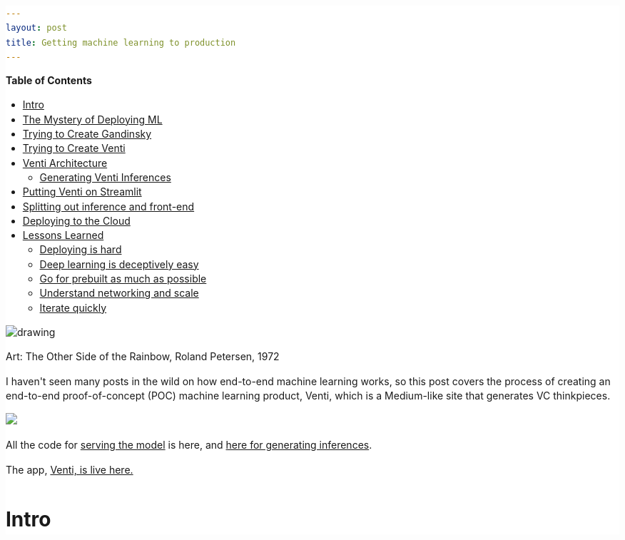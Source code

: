 ```yaml
---
layout: post
title: Getting machine learning to production
---
```


<meta name="twitter:card" content="summary">
<meta name="twitter:site" content="@vboykis">
<meta name="twitter:creator" content="@vboykis">
<meta name="twitter:title" content="Machine learning is hard.  ">
<meta name="twitter:description" content="There are a lot, a lot of moving pieces.">
<meta name="twitter:image" content="https://raw.githubusercontent.com/veekaybee/veekaybee.github.io/master/images/balance.png">





**Table of Contents**  

- [Intro](#intro)
- [The Mystery of Deploying ML](#the-mystery-of-deploying-ml)
- [Trying to Create Gandinsky](#trying-to-create-gandinsky)
- [Trying to Create Venti](#trying-to-create-venti)
- [Venti Architecture](#venti-architecture)
  - [Generating Venti Inferences](#generating-venti-inferences)
- [Putting Venti on Streamlit](#putting-venti-on-streamlit)
- [Splitting out inference and front-end](#splitting-out-inference-and-front-end)
- [Deploying to the Cloud](#deploying-to-the-cloud)
- [Lessons Learned](#lessons-learned)
  - [Deploying is hard](#deploying-is-hard)
  - [Deep learning is deceptively easy](#deep-learning-is-deceptively-easy)
  - [Go for prebuilt as much as possible](#go-for-prebuilt-as-much-as-possible)
  - [Understand networking and scale](#understand-networking-and-scale)
  - [Iterate quickly](#iterate-quickly)




<img src="https://raw.githubusercontent.com/veekaybee/veekaybee.github.io/master/images/other-side-of-the-rainbow.png" alt="drawing" width="300px"/>


Art: The Other Side of the Rainbow, Roland Petersen, 1972

I haven't seen many posts in the wild on how end-to-end machine learning works, so this post covers the process of creating an end-to-end proof-of-concept (POC) machine learning product, Venti, which is a Medium-like site that generates VC thinkpieces. 

![](https://raw.githubusercontent.com/veekaybee/veekaybee.github.io/master/images/venti2.png)
 
All the code for [serving the model](https://github.com/veekaybee/venti) is here, and [here for generating inferences](https://github.com/veekaybee/venti-pytorch). 

The app, [Venti, is live here.](http://venti.club:8501/) 

<a id="intro"></a> 
# Intro
